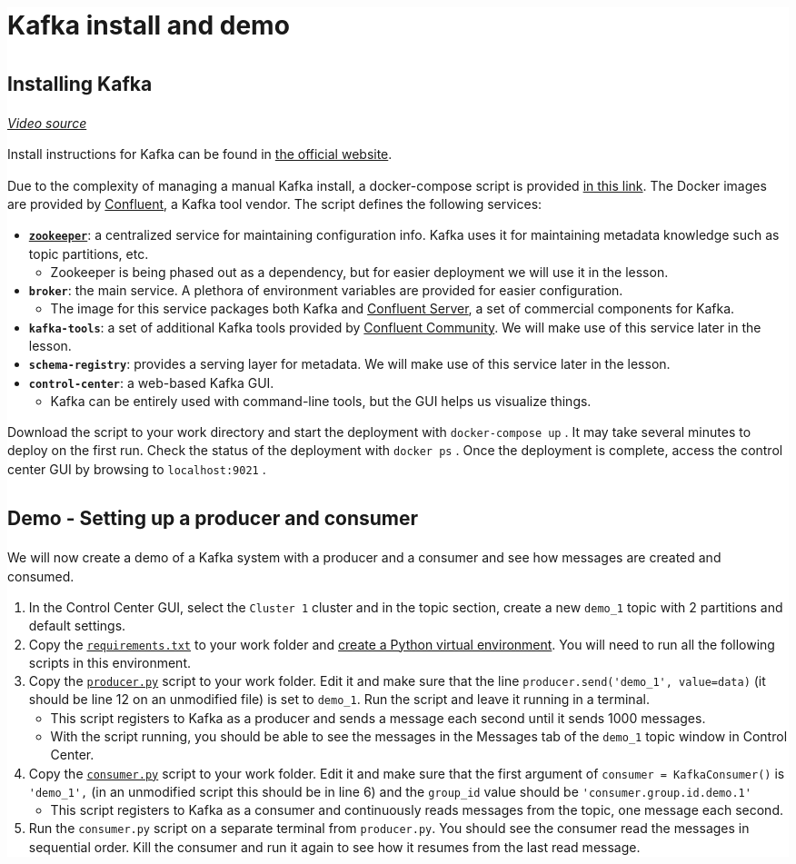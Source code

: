 # Kafka install and demo

## Installing Kafka

_[Video source](https://www.youtube.com/watch?v=Erf1-d1nyMY&list=PL3MmuxUbc_hJed7dXYoJw8DoCuVHhGEQb&index=58)_

Install instructions for Kafka can be found in [the official website](https://kafka.apache.org/quickstart#quickstart_kafkaconnect).

Due to the complexity of managing a manual Kafka install, a docker-compose script is provided [in this link](../6_streaming/docker-compose.yml). The Docker images are provided by [Confluent](https://www.confluent.io/), a Kafka tool vendor. The script defines the following services:

* **[`zookeeper`](https://zookeeper.apache.org/)**: a centralized service for maintaining configuration info. Kafka uses it for maintaining metadata knowledge such as topic partitions, etc.
    * Zookeeper is being phased out as a dependency, but for easier deployment we will use it in the lesson.
* **`broker`**: the main service. A plethora of environment variables are provided for easier configuration.
    * The image for this service packages both Kafka and [Confluent Server](https://docs.confluent.io/platform/current/installation/migrate-confluent-server.html), a set of commercial components for Kafka.
* **`kafka-tools`**: a set of additional Kafka tools provided by [Confluent Community](https://www.confluent.io/community/#:~:text=Confluent%20proudly%20supports%20the%20community,Kafka%C2%AE%EF%B8%8F%2C%20and%20its%20ecosystems.). We will make use of this service later in the lesson.
* **`schema-registry`**: provides a serving layer for metadata. We will make use of this service later in the lesson. 
* **`control-center`**: a web-based Kafka GUI.
    * Kafka can be entirely used with command-line tools, but the GUI helps us visualize things.

Download the script to your work directory and start the deployment with `docker-compose up` . It may take several minutes to deploy on the first run. Check the status of the deployment with `docker ps` . Once the deployment is complete, access the control center GUI by browsing to `localhost:9021` .

## Demo - Setting up a producer and consumer

We will now create a demo of a Kafka system with a producer and a consumer and see how messages are created and consumed.

1. In the Control Center GUI, select the `Cluster 1` cluster and in the topic section, create a new `demo_1` topic with 2 partitions and default settings.
1. Copy the [`requirements.txt`](../6_streaming/requirements.txt) to your work folder and [create a Python virtual environment](https://gist.github.com/ziritrion/8024025672ea92b8bdeb320d6015aa0d). You will need to run all the following scripts in this environment.
1. Copy the [`producer.py`](../6_streaming/producer.py) script to your work folder. Edit it and make sure that the line `producer.send('demo_1', value=data)` (it should be line 12 on an unmodified file) is set to `demo_1`. Run the script and leave it running in a terminal.
    * This script registers to Kafka as a producer and sends a message each second until it sends 1000 messages.
    * With the script running, you should be able to see the messages in the Messages tab of the `demo_1` topic window in Control Center.
1. Copy the [`consumer.py`](../6_streaming/consumer.py) script to your work folder. Edit it and make sure that the first argument of `consumer = KafkaConsumer()` is `'demo_1',` (in an unmodified script this should be in line 6) and the `group_id` value should be `'consumer.group.id.demo.1'`
    * This script registers to Kafka as a consumer and continuously reads messages from the topic, one message each second.
1. Run the `consumer.py` script on a separate terminal from `producer.py`. You should see the consumer read the messages in sequential order. Kill the consumer and run it again to see how it resumes from the last read message.